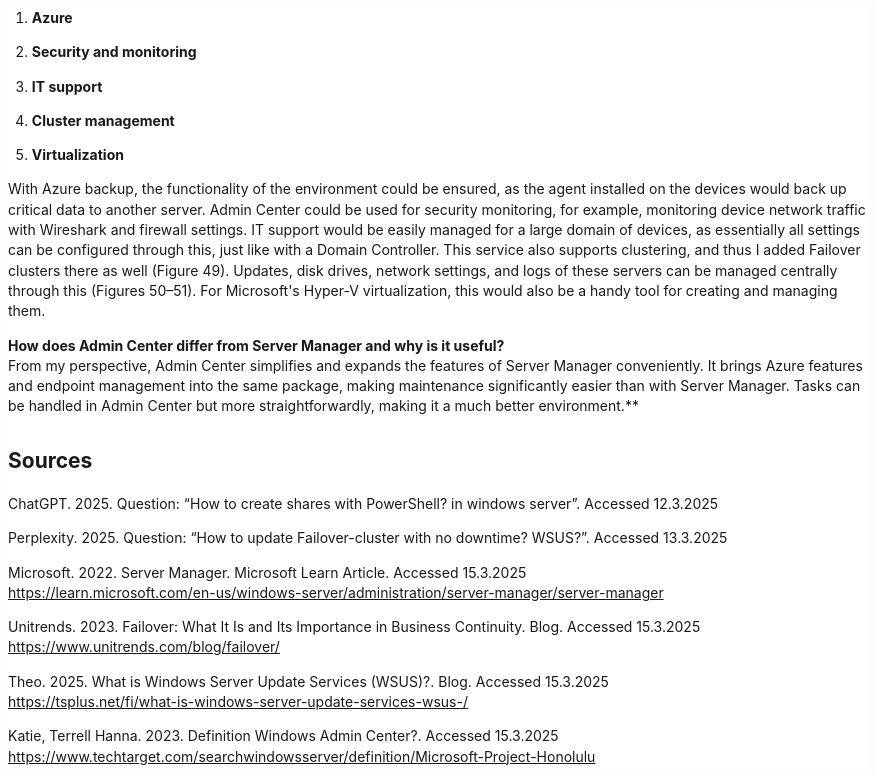 1.  **Azure**

2.  **Security and monitoring**

3.  **IT support**

4.  **Cluster management**

5.  **Virtualization**

With Azure backup, the functionality of the environment could be ensured, as the agent installed on the devices would back up critical data to another server. Admin Center could be used for security monitoring, for example, monitoring device network traffic with Wireshark and firewall settings. IT support would be easily managed for a large domain of devices, as essentially all settings can be configured through this, just like with a Domain Controller. This service also supports clustering, and thus I added Failover clusters there as well (Figure 49). Updates, disk drives, network settings, and logs of these servers can be managed centrally through this (Figures 50–51). For Microsoft's Hyper-V virtualization, this would also be a handy tool for creating and managing them.

**How does Admin Center differ from Server Manager and why is it useful?**  
From my perspective, Admin Center simplifies and expands the features of Server Manager conveniently. It brings Azure features and endpoint management into the same package, making maintenance significantly easier than with Server Manager. Tasks can be handled in Admin Center but more straightforwardly, making it a much better environment.**

## Sources

ChatGPT. 2025. Question: “How to create shares with PowerShell? in windows server”. Accessed 12.3.2025

Perplexity. 2025. Question: “How to update Failover-cluster with no downtime? WSUS?”. Accessed 13.3.2025

Microsoft. 2022. Server Manager. Microsoft Learn Article. Accessed 15.3.2025  
<https://learn.microsoft.com/en-us/windows-server/administration/server-manager/server-manager>

Unitrends. 2023. Failover: What It Is and Its Importance in Business Continuity. Blog. Accessed 15.3.2025  
<https://www.unitrends.com/blog/failover/>

Theo. 2025. What is Windows Server Update Services (WSUS)?. Blog. Accessed 15.3.2025  
<https://tsplus.net/fi/what-is-windows-server-update-services-wsus-/>

Katie, Terrell Hanna. 2023. Definition Windows Admin Center?. Accessed 15.3.2025  
<https://www.techtarget.com/searchwindowsserver/definition/Microsoft-Project-Honolulu>
